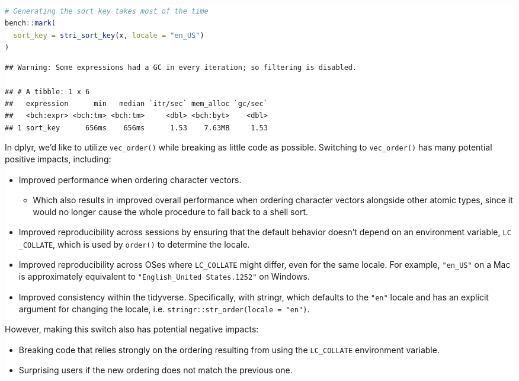 ``` r
# Generating the sort key takes most of the time
bench::mark(
  sort_key = stri_sort_key(x, locale = "en_US")
)
```

    ## Warning: Some expressions had a GC in every iteration; so filtering is disabled.

    ## # A tibble: 1 x 6
    ##   expression      min   median `itr/sec` mem_alloc `gc/sec`
    ##   <bch:expr> <bch:tm> <bch:tm>     <dbl> <bch:byt>    <dbl>
    ## 1 sort_key      656ms    656ms      1.53    7.63MB     1.53

In dplyr, we’d like to utilize `vec_order()` while breaking as little
code as possible. Switching to `vec_order()` has many potential positive
impacts, including:

-   Improved performance when ordering character vectors.

    -   Which also results in improved overall performance when ordering
        character vectors alongside other atomic types, since it would
        no longer cause the whole procedure to fall back to a shell
        sort.

-   Improved reproducibility across sessions by ensuring that the
    default behavior doesn’t depend on an environment variable,
    `LC_COLLATE`, which is used by `order()` to determine the locale.

-   Improved reproducibility across OSes where `LC_COLLATE` might
    differ, even for the same locale. For example, `"en_US"` on a Mac is
    approximately equivalent to `"English_United States.1252"` on
    Windows.

-   Improved consistency within the tidyverse. Specifically, with
    stringr, which defaults to the `"en"` locale and has an explicit
    argument for changing the locale,
    i.e. `stringr::str_order(locale = "en")`.

However, making this switch also has potential negative impacts:

-   Breaking code that relies strongly on the ordering resulting from
    using the `LC_COLLATE` environment variable.

-   Surprising users if the new ordering does not match the previous
    one.
